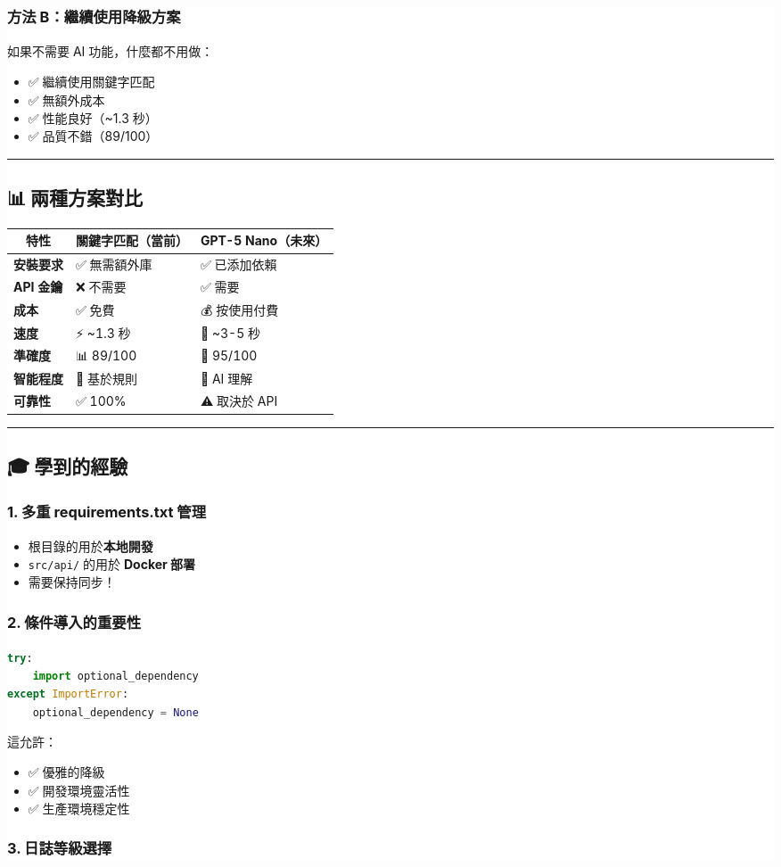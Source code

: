 ### 方法 B：繼續使用降級方案

如果不需要 AI 功能，什麼都不用做：

- ✅ 繼續使用關鍵字匹配
- ✅ 無額外成本
- ✅ 性能良好（~1.3 秒）
- ✅ 品質不錯（89/100）

---

## 📊 兩種方案對比

| 特性 | 關鍵字匹配（當前） | GPT-5 Nano（未來） |
|------|-------------------|-------------------|
| **安裝要求** | ✅ 無需額外庫 | ✅ 已添加依賴 |
| **API 金鑰** | ❌ 不需要 | ✅ 需要 |
| **成本** | ✅ 免費 | 💰 按使用付費 |
| **速度** | ⚡ ~1.3 秒 | 🐢 ~3-5 秒 |
| **準確度** | 📊 89/100 | 🎯 95/100 |
| **智能程度** | 🤖 基於規則 | 🧠 AI 理解 |
| **可靠性** | ✅ 100% | ⚠️ 取決於 API |

---

## 🎓 學到的經驗

### 1. 多重 requirements.txt 管理

- 根目錄的用於**本地開發**
- `src/api/` 的用於 **Docker 部署**
- 需要保持同步！

### 2. 條件導入的重要性

```python
try:
    import optional_dependency
except ImportError:
    optional_dependency = None
```

這允許：
- ✅ 優雅的降級
- ✅ 開發環境靈活性
- ✅ 生產環境穩定性

### 3. 日誌等級選擇
